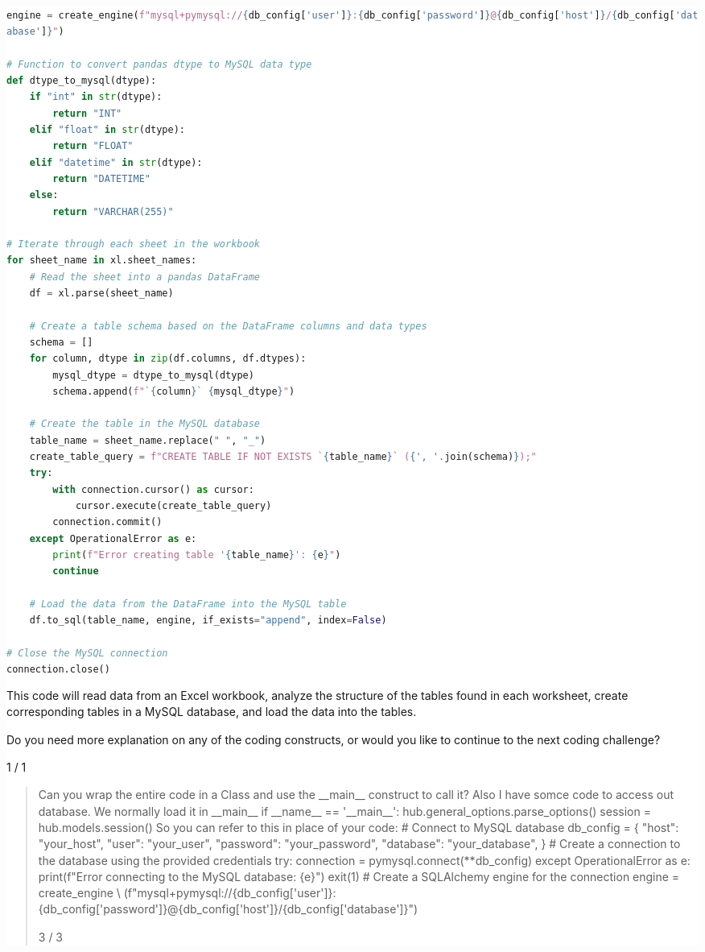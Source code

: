 ```python
engine = create_engine(f"mysql+pymysql://{db_config['user']}:{db_config['password']}@{db_config['host']}/{db_config['database']}")

# Function to convert pandas dtype to MySQL data type
def dtype_to_mysql(dtype):
    if "int" in str(dtype):
        return "INT"
    elif "float" in str(dtype):
        return "FLOAT"
    elif "datetime" in str(dtype):
        return "DATETIME"
    else:
        return "VARCHAR(255)"

# Iterate through each sheet in the workbook
for sheet_name in xl.sheet_names:
    # Read the sheet into a pandas DataFrame
    df = xl.parse(sheet_name)
    
    # Create a table schema based on the DataFrame columns and data types
    schema = []
    for column, dtype in zip(df.columns, df.dtypes):
        mysql_dtype = dtype_to_mysql(dtype)
        schema.append(f"`{column}` {mysql_dtype}")

    # Create the table in the MySQL database
    table_name = sheet_name.replace(" ", "_")
    create_table_query = f"CREATE TABLE IF NOT EXISTS `{table_name}` ({', '.join(schema)});"
    try:
        with connection.cursor() as cursor:
            cursor.execute(create_table_query)
        connection.commit()
    except OperationalError as e:
        print(f"Error creating table '{table_name}': {e}")
        continue

    # Load the data from the DataFrame into the MySQL table
    df.to_sql(table_name, engine, if_exists="append", index=False)

# Close the MySQL connection
connection.close()
```

This code will read data from an Excel workbook, analyze the structure of the tables found in each worksheet, create corresponding tables in a MySQL database, and load the data into the tables.

Do you need more explanation on any of the coding constructs, or would you like to continue to the next coding challenge?

1 / 1

> Can you wrap the entire code in a Class and use the \_\_main\_\_ construct to call it? Also I have somce code to access out database. We normally load it in \_\_main\_\_ if \_\_name\_\_ == '\_\_main\_\_': hub.general\_options.parse\_options() session = hub.models.session() So you can refer to this in place of your code: # Connect to MySQL database db\_config = { "host": "your\_host", "user": "your\_user", "password": "your\_password", "database": "your\_database", } # Create a connection to the database using the provided credentials try: connection = pymysql.connect(\*\*db\_config) except OperationalError as e: print(f"Error connecting to the MySQL database: {e}") exit(1) # Create a SQLAlchemy engine for the connection engine = create\_engine \\ (f"mysql+pymysql://{db\_config\['user'\]}:{db\_config\['password'\]}@{db\_config\['host'\]}/{db\_config\['database'\]}")
> 
> 3 / 3

